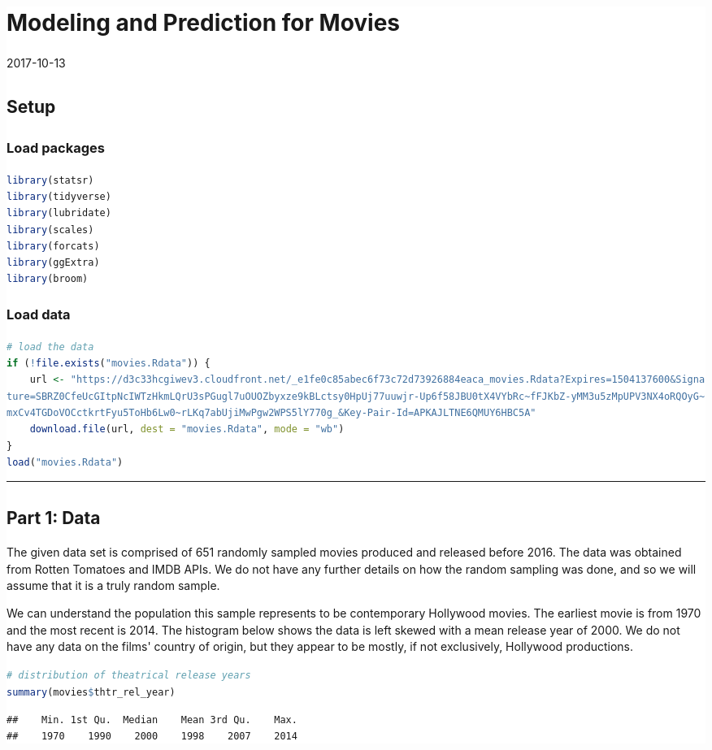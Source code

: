 # Modeling and Prediction for Movies
2017-10-13  

## Setup

### Load packages


```r
library(statsr)
library(tidyverse)
library(lubridate)
library(scales)
library(forcats)
library(ggExtra)
library(broom)
```

### Load data


```r
# load the data
if (!file.exists("movies.Rdata")) {
    url <- "https://d3c33hcgiwev3.cloudfront.net/_e1fe0c85abec6f73c72d73926884eaca_movies.Rdata?Expires=1504137600&Signature=SBRZ0CfeUcGItpNcIWTzHkmLQrU3sPGugl7uOUOZbyxze9kBLctsy0HpUj77uuwjr-Up6f58JBU0tX4VYbRc~fFJKbZ-yMM3u5zMpUPV3NX4oRQOyG~mxCv4TGDoVOCctkrtFyu5ToHb6Lw0~rLKq7abUjiMwPgw2WPS5lY770g_&Key-Pair-Id=APKAJLTNE6QMUY6HBC5A"
    download.file(url, dest = "movies.Rdata", mode = "wb") 
}
load("movies.Rdata")
```


* * *

## Part 1: Data

The given data set is comprised of 651 randomly sampled movies produced and released before 2016. The data was obtained from Rotten Tomatoes and IMDB APIs. We do not have any further details on how the random sampling was done, and so we will assume that it is a truly random sample.

We can understand the population this sample represents to be contemporary Hollywood movies. The earliest movie is from 1970 and the most recent is 2014. The histogram below shows the data is left skewed with a mean release year of 2000. We do not have any data on the films' country of origin, but they appear to be mostly, if not exclusively, Hollywood productions.


```r
# distribution of theatrical release years
summary(movies$thtr_rel_year)
```

```
##    Min. 1st Qu.  Median    Mean 3rd Qu.    Max. 
##    1970    1990    2000    1998    2007    2014
```
